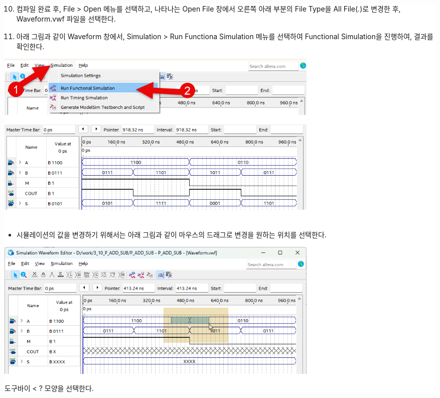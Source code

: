 10. 컴파일 완료 후, File > Open 메뉴를 선택하고, 나타나는 Open File 창에서 오른쪽 아래 부분의 File Type을 All File(*.*)로 변경한 후, Waveform.vwf 파일을 선택한다. 

11. 아래 그림과 같이 Waveform 창에서, Simulation > Run Functiona Simulation 메뉴를 선택하여 Functional Simulation을 진행하여, 결과를 확인한다. 

<img src="./pds/ex10.png" alt="p11" style="width: 70%;"><br>

<img src="./pds/pas08.png" alt="p10" style="width: 70%;"><br>
<br>

* 시뮬레이션의 값을 변경하기 위해서는 아래 그림과 같이 마우스의 드래그로 변경을 원하는 위치를 선택한다.

<img src="./pds/pas08a.png" alt="p10" style="width: 70%;"><br>

도구바이 < ? 모양을 선택한다.
